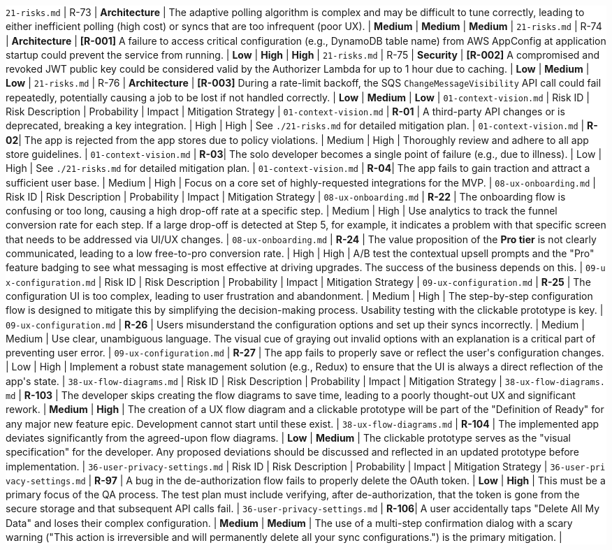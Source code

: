  `21-risks.md` | R-73 | **Architecture** | The adaptive polling algorithm is complex and may be difficult to tune correctly, leading to either inefficient polling (high cost) or syncs that are too infrequent (poor UX). | **Medium** | **Medium** | **Medium** |
 `21-risks.md` | R-74 | **Architecture** | **[R-001]** A failure to access critical configuration (e.g., DynamoDB table name) from AWS AppConfig at application startup could prevent the service from running. | **Low** | **High** | **High** |
 `21-risks.md` | R-75 | **Security** | **[R-002]** A compromised and revoked JWT public key could be considered valid by the Authorizer Lambda for up to 1 hour due to caching. | **Low** | **Medium** | **Low** |
 `21-risks.md` | R-76 | **Architecture** | **[R-003]** During a rate-limit backoff, the SQS `ChangeMessageVisibility` API call could fail repeatedly, potentially causing a job to be lost if not handled correctly. | **Low** | **Medium** | **Low** |
 `01-context-vision.md` | Risk ID | Risk Description | Probability | Impact | Mitigation Strategy |
 `01-context-vision.md` | **R-01** | A third-party API changes or is deprecated, breaking a key integration. | High | High | See `./21-risks.md` for detailed mitigation plan. |
 `01-context-vision.md` | **R-02**| The app is rejected from the app stores due to policy violations. | Medium | High | Thoroughly review and adhere to all app store guidelines. |
 `01-context-vision.md` | **R-03**| The solo developer becomes a single point of failure (e.g., due to illness). | Low | High | See `./21-risks.md` for detailed mitigation plan. |
 `01-context-vision.md` | **R-04**| The app fails to gain traction and attract a sufficient user base. | Medium | High | Focus on a core set of highly-requested integrations for the MVP. |
 `08-ux-onboarding.md` | Risk ID | Risk Description | Probability | Impact | Mitigation Strategy |
 `08-ux-onboarding.md` | **R-22** | The onboarding flow is confusing or too long, causing a high drop-off rate at a specific step. | Medium | High | Use analytics to track the funnel conversion rate for each step. If a large drop-off is detected at Step 5, for example, it indicates a problem with that specific screen that needs to be addressed via UI/UX changes. |
 `08-ux-onboarding.md` | **R-24** | The value proposition of the **Pro tier** is not clearly communicated, leading to a low free-to-pro conversion rate. | High | High | A/B test the contextual upsell prompts and the "Pro" feature badging to see what messaging is most effective at driving upgrades. The success of the business depends on this. |
 `09-ux-configuration.md` | Risk ID | Risk Description | Probability | Impact | Mitigation Strategy |
 `09-ux-configuration.md` | **R-25** | The configuration UI is too complex, leading to user frustration and abandonment. | Medium | High | The step-by-step configuration flow is designed to mitigate this by simplifying the decision-making process. Usability testing with the clickable prototype is key. |
 `09-ux-configuration.md` | **R-26** | Users misunderstand the configuration options and set up their syncs incorrectly. | Medium | Medium | Use clear, unambiguous language. The visual cue of graying out invalid options with an explanation is a critical part of preventing user error. |
 `09-ux-configuration.md` | **R-27** | The app fails to properly save or reflect the user's configuration changes. | Low | High | Implement a robust state management solution (e.g., Redux) to ensure that the UI is always a direct reflection of the app's state. |
 `38-ux-flow-diagrams.md` | Risk ID | Risk Description | Probability | Impact | Mitigation Strategy |
 `38-ux-flow-diagrams.md` | **R-103** | The developer skips creating the flow diagrams to save time, leading to a poorly thought-out UX and significant rework. | **Medium** | **High** | The creation of a UX flow diagram and a clickable prototype will be part of the "Definition of Ready" for any major new feature epic. Development cannot start until these exist. |
 `38-ux-flow-diagrams.md` | **R-104** | The implemented app deviates significantly from the agreed-upon flow diagrams. | **Low** | **Medium** | The clickable prototype serves as the "visual specification" for the developer. Any proposed deviations should be discussed and reflected in an updated prototype before implementation. |
 `36-user-privacy-settings.md` | Risk ID | Risk Description | Probability | Impact | Mitigation Strategy |
 `36-user-privacy-settings.md` | **R-97** | A bug in the de-authorization flow fails to properly delete the OAuth token. | **Low** | **High** | This must be a primary focus of the QA process. The test plan must include verifying, after de-authorization, that the token is gone from the secure storage and that subsequent API calls fail. |
 `36-user-privacy-settings.md` | **R-106**| A user accidentally taps "Delete All My Data" and loses their complex configuration. | **Medium** | **Medium** | The use of a multi-step confirmation dialog with a scary warning ("This action is irreversible and will permanently delete all your sync configurations.") is the primary mitigation. |